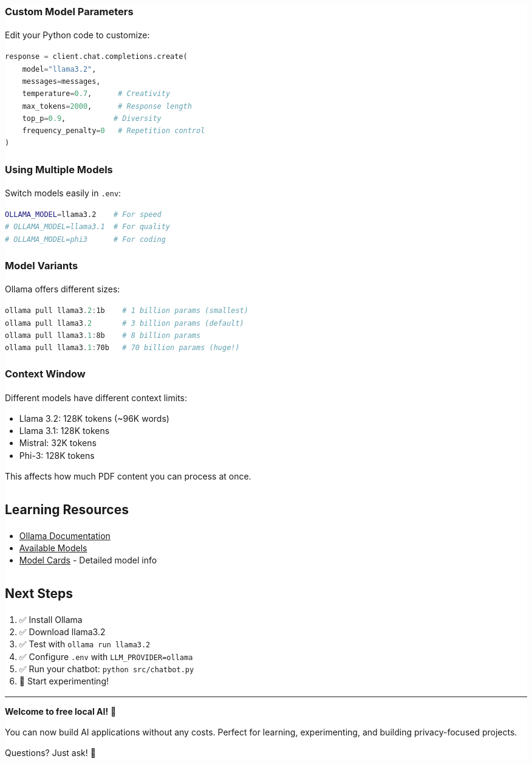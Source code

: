 ### Custom Model Parameters

Edit your Python code to customize:

```python
response = client.chat.completions.create(
    model="llama3.2",
    messages=messages,
    temperature=0.7,      # Creativity
    max_tokens=2000,      # Response length
    top_p=0.9,           # Diversity
    frequency_penalty=0   # Repetition control
)
```

### Using Multiple Models

Switch models easily in `.env`:
```bash
OLLAMA_MODEL=llama3.2    # For speed
# OLLAMA_MODEL=llama3.1  # For quality
# OLLAMA_MODEL=phi3      # For coding
```

### Model Variants

Ollama offers different sizes:
```powershell
ollama pull llama3.2:1b    # 1 billion params (smallest)
ollama pull llama3.2       # 3 billion params (default)
ollama pull llama3.1:8b    # 8 billion params
ollama pull llama3.1:70b   # 70 billion params (huge!)
```

### Context Window

Different models have different context limits:
- Llama 3.2: 128K tokens (~96K words)
- Llama 3.1: 128K tokens
- Mistral: 32K tokens
- Phi-3: 128K tokens

This affects how much PDF content you can process at once.

## Learning Resources

- [Ollama Documentation](https://github.com/ollama/ollama)
- [Available Models](https://ollama.ai/library)
- [Model Cards](https://huggingface.co/models) - Detailed model info

## Next Steps

1. ✅ Install Ollama
2. ✅ Download llama3.2
3. ✅ Test with `ollama run llama3.2`
4. ✅ Configure `.env` with `LLM_PROVIDER=ollama`
5. ✅ Run your chatbot: `python src/chatbot.py`
6. 🚀 Start experimenting!

---

**Welcome to free local AI!** 🎉

You can now build AI applications without any costs. Perfect for learning, experimenting, and building privacy-focused projects.

Questions? Just ask! 🤖
